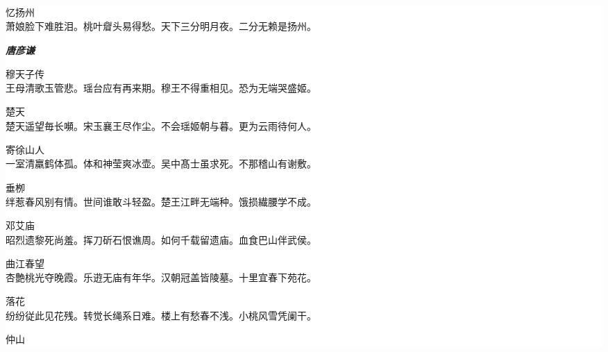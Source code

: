 忆扬州  
萧娘脸下难胜泪。桃叶睂头易得愁。天下三分明月夜。二分无赖是扬州。  
  
***唐彦谦***
  
穆天子传  
王母清歌玉管悲。瑶台应有再来期。穆王不得重相见。恐为无端哭盛姬。  
  
楚天  
楚天遥望毎长嚬。宋玉襄王尽作尘。不会瑶姬朝与暮。更为云雨待何人。  
  
寄徐山人  
一室清羸鹤体孤。体和神莹爽冰壶。吴中髙士虽求死。不那稽山有谢敷。  
  
垂栁  
绊惹春风别有情。世间谁敢斗轻盈。楚王江畔无端种。饿损繊腰学不成。  
  
邓艾庙  
昭烈遗黎死尚羞。挥刀斫石恨谯周。如何千载留遗庙。血食巴山伴武侯。  
  
曲江春望  
杏艶桃光夺晚霞。乐逰无庙有年华。汉朝冠盖皆陵墓。十里宜春下苑花。  
  
落花  
纷纷従此见花残。转觉长绳系日难。楼上有愁春不浅。小桃风雪凭阑干。  
  
仲山  
